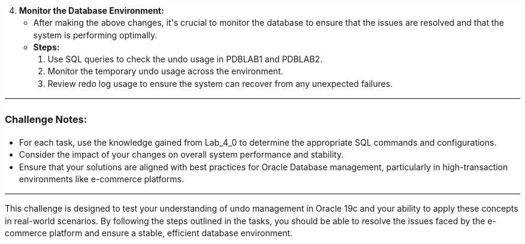 4. **Monitor the Database Environment:**
   - After making the above changes, it's crucial to monitor the database to ensure that the issues are resolved and that the system is performing optimally.
   - **Steps:**
     1. Use SQL queries to check the undo usage in PDBLAB1 and PDBLAB2.
     2. Monitor the temporary undo usage across the environment.
     3. Review redo log usage to ensure the system can recover from any unexpected failures.

---

### **Challenge Notes:**

- For each task, use the knowledge gained from Lab_4_0 to determine the appropriate SQL commands and configurations.
- Consider the impact of your changes on overall system performance and stability.
- Ensure that your solutions are aligned with best practices for Oracle Database management, particularly in high-transaction environments like e-commerce platforms.

---

This challenge is designed to test your understanding of undo management in Oracle 19c and your ability to apply these concepts in real-world scenarios. By following the steps outlined in the tasks, you should be able to resolve the issues faced by the e-commerce platform and ensure a stable, efficient database environment.
